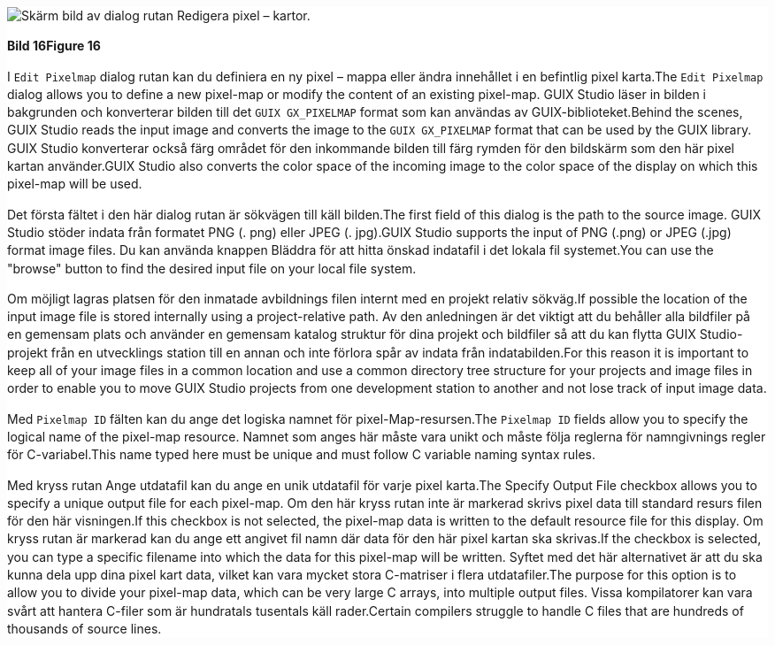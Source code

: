 ![Skärm bild av dialog rutan Redigera pixel – kartor.](./media/guix-studio/image49.jpg)

<span data-ttu-id="bf547-248">**Bild 16**</span><span class="sxs-lookup"><span data-stu-id="bf547-248">**Figure 16**</span></span>

<span data-ttu-id="bf547-249">I `Edit Pixelmap` dialog rutan kan du definiera en ny pixel – mappa eller ändra innehållet i en befintlig pixel karta.</span><span class="sxs-lookup"><span data-stu-id="bf547-249">The `Edit Pixelmap` dialog allows you to define a new pixel-map or modify the content of an existing pixel-map.</span></span> <span data-ttu-id="bf547-250">GUIX Studio läser in bilden i bakgrunden och konverterar bilden till det `GUIX GX_PIXELMAP` format som kan användas av GUIX-biblioteket.</span><span class="sxs-lookup"><span data-stu-id="bf547-250">Behind the scenes, GUIX Studio reads the input image and converts the image to the `GUIX GX_PIXELMAP` format that can be used by the GUIX library.</span></span> <span data-ttu-id="bf547-251">GUIX Studio konverterar också färg området för den inkommande bilden till färg rymden för den bildskärm som den här pixel kartan använder.</span><span class="sxs-lookup"><span data-stu-id="bf547-251">GUIX Studio also converts the color space of the incoming image to the color space of the display on which this pixel-map will be used.</span></span>

<span data-ttu-id="bf547-252">Det första fältet i den här dialog rutan är sökvägen till käll bilden.</span><span class="sxs-lookup"><span data-stu-id="bf547-252">The first field of this dialog is the path to the source image.</span></span> <span data-ttu-id="bf547-253">GUIX Studio stöder indata från formatet PNG (. png) eller JPEG (. jpg).</span><span class="sxs-lookup"><span data-stu-id="bf547-253">GUIX Studio supports the input of PNG (.png) or JPEG (.jpg) format image files.</span></span> <span data-ttu-id="bf547-254">Du kan använda knappen Bläddra för att hitta önskad indatafil i det lokala fil systemet.</span><span class="sxs-lookup"><span data-stu-id="bf547-254">You can use the "browse" button to find the desired input file on your local file system.</span></span>

<span data-ttu-id="bf547-255">Om möjligt lagras platsen för den inmatade avbildnings filen internt med en projekt relativ sökväg.</span><span class="sxs-lookup"><span data-stu-id="bf547-255">If possible the location of the input image file is stored internally using a project-relative path.</span></span> <span data-ttu-id="bf547-256">Av den anledningen är det viktigt att du behåller alla bildfiler på en gemensam plats och använder en gemensam katalog struktur för dina projekt och bildfiler så att du kan flytta GUIX Studio-projekt från en utvecklings station till en annan och inte förlora spår av indata från indatabilden.</span><span class="sxs-lookup"><span data-stu-id="bf547-256">For this reason it is important to keep all of your image files in a common location and use a common directory tree structure for your projects and image files in order to enable you to move GUIX Studio projects from one development station to another and not lose track of input image data.</span></span>

<span data-ttu-id="bf547-257">Med `Pixelmap ID` fälten kan du ange det logiska namnet för pixel-Map-resursen.</span><span class="sxs-lookup"><span data-stu-id="bf547-257">The `Pixelmap ID` fields allow you to specify the logical name of the pixel-map resource.</span></span> <span data-ttu-id="bf547-258">Namnet som anges här måste vara unikt och måste följa reglerna för namngivnings regler för C-variabel.</span><span class="sxs-lookup"><span data-stu-id="bf547-258">This name typed here must be unique and must follow C variable naming syntax rules.</span></span>

<span data-ttu-id="bf547-259">Med kryss rutan Ange utdatafil kan du ange en unik utdatafil för varje pixel karta.</span><span class="sxs-lookup"><span data-stu-id="bf547-259">The Specify Output File checkbox allows you to specify a unique output file for each pixel-map.</span></span> <span data-ttu-id="bf547-260">Om den här kryss rutan inte är markerad skrivs pixel data till standard resurs filen för den här visningen.</span><span class="sxs-lookup"><span data-stu-id="bf547-260">If this checkbox is not selected, the pixel-map data is written to the default resource file for this display.</span></span> <span data-ttu-id="bf547-261">Om kryss rutan är markerad kan du ange ett angivet fil namn där data för den här pixel kartan ska skrivas.</span><span class="sxs-lookup"><span data-stu-id="bf547-261">If the checkbox is selected, you can type a specific filename into which the data for this pixel-map will be written.</span></span> <span data-ttu-id="bf547-262">Syftet med det här alternativet är att du ska kunna dela upp dina pixel kart data, vilket kan vara mycket stora C-matriser i flera utdatafiler.</span><span class="sxs-lookup"><span data-stu-id="bf547-262">The purpose for this option is to allow you to divide your pixel-map data, which can be very large C arrays, into multiple output files.</span></span> <span data-ttu-id="bf547-263">Vissa kompilatorer kan vara svårt att hantera C-filer som är hundratals tusentals käll rader.</span><span class="sxs-lookup"><span data-stu-id="bf547-263">Certain compilers struggle to handle C files that are hundreds of thousands of source lines.</span></span>

